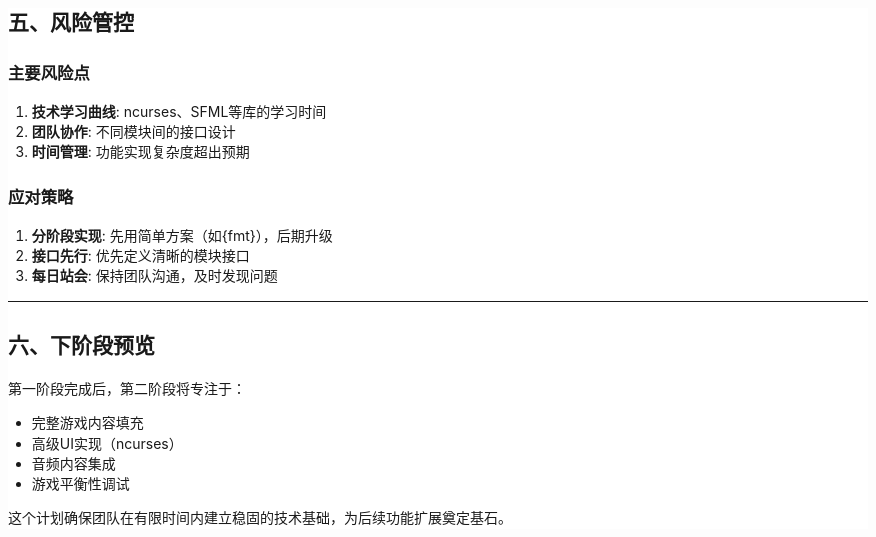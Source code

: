 ## 五、风险管控

### 主要风险点
1. **技术学习曲线**: ncurses、SFML等库的学习时间
2. **团队协作**: 不同模块间的接口设计
3. **时间管理**: 功能实现复杂度超出预期

### 应对策略
1. **分阶段实现**: 先用简单方案（如{fmt}），后期升级
2. **接口先行**: 优先定义清晰的模块接口
3. **每日站会**: 保持团队沟通，及时发现问题

---

## 六、下阶段预览

第一阶段完成后，第二阶段将专注于：
- 完整游戏内容填充
- 高级UI实现（ncurses）
- 音频内容集成
- 游戏平衡性调试

这个计划确保团队在有限时间内建立稳固的技术基础，为后续功能扩展奠定基石。
